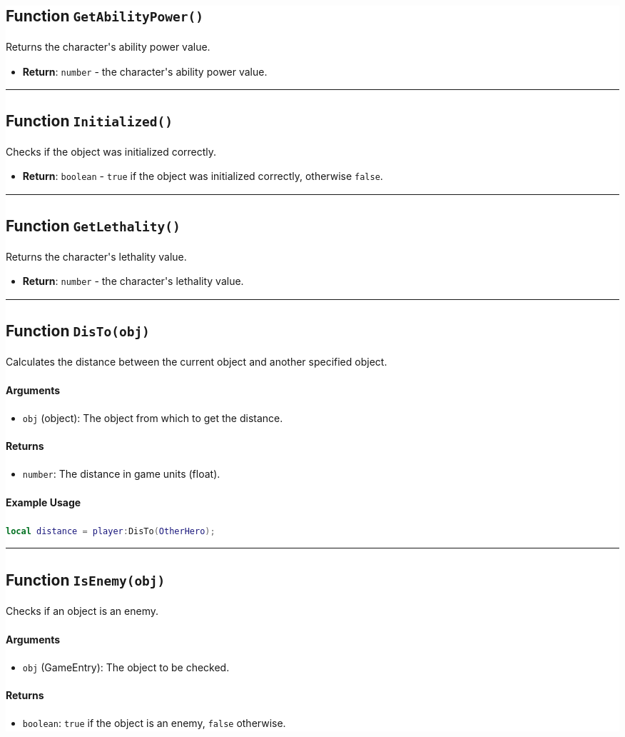 
## Function ``GetAbilityPower()``

Returns the character's ability power value.

- **Return**: `number` - the character's ability power value.

---

## Function ``Initialized()``

Checks if the object was initialized correctly.

- **Return**: `boolean` - `true` if the object was initialized correctly, otherwise `false`.

---

## Function ``GetLethality()``

Returns the character's lethality value.

- **Return**: `number` - the character's lethality value.
___

## Function `DisTo(obj)`

Calculates the distance between the current object and another specified object.

#### Arguments

- `obj` (object): The object from which to get the distance.

#### Returns

- `number`: The distance in game units (float).

#### Example Usage

```lua
local distance = player:DisTo(OtherHero);
```
___

## Function `IsEnemy(obj)`

Checks if an object is an enemy.

#### Arguments

- `obj` (GameEntry): The object to be checked.

#### Returns

- `boolean`: `true` if the object is an enemy, `false` otherwise.
